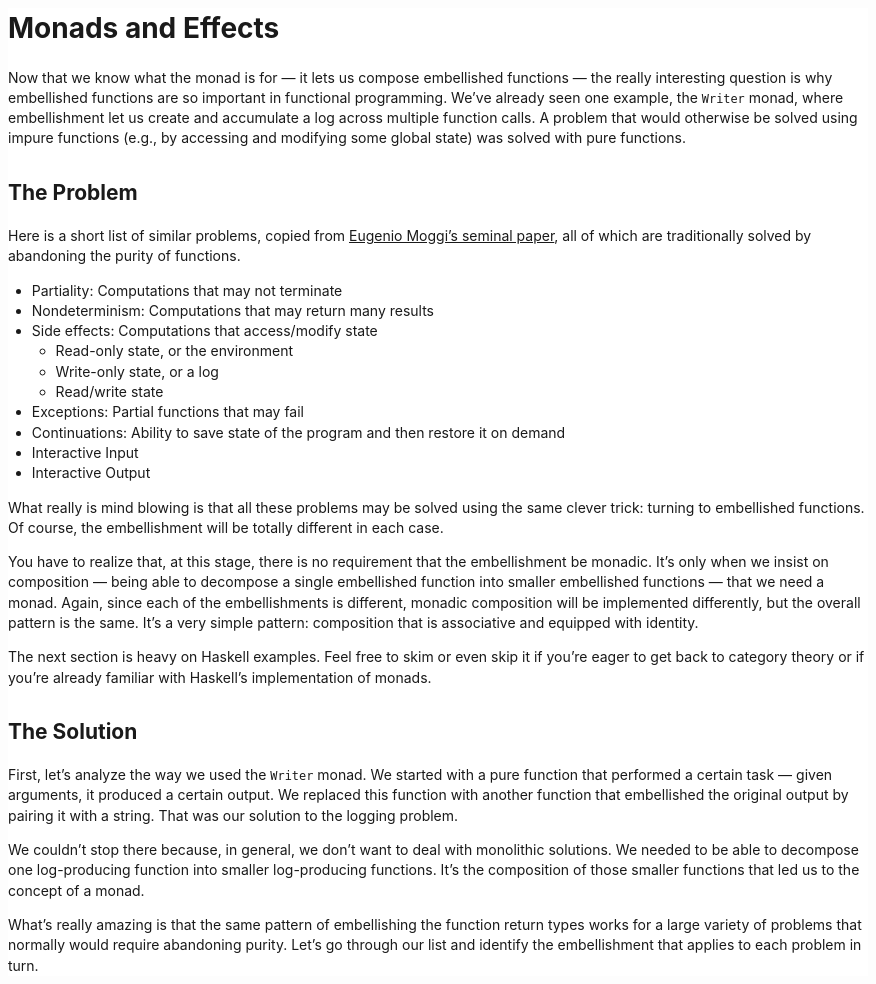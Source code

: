 # Monads and Effects

Now that we know what the monad is for — it lets us compose embellished functions — the really interesting question is why embellished functions are so important in functional programming. We’ve already seen one example, the `Writer` monad, where embellishment let us create and accumulate a log across multiple function calls. A problem that would otherwise be solved using impure functions (e.g., by accessing and modifying some global state) was solved with pure functions.

## The Problem

Here is a short list of similar problems, copied from [Eugenio Moggi’s seminal paper](https://core.ac.uk/download/pdf/21173011.pdf), all of which are traditionally solved by abandoning the purity of functions.

*   Partiality: Computations that may not terminate
*   Nondeterminism: Computations that may return many results
*   Side effects: Computations that access/modify state
    *   Read-only state, or the environment
    *   Write-only state, or a log
    *   Read/write state
*   Exceptions: Partial functions that may fail
*   Continuations: Ability to save state of the program and then restore it on demand
*   Interactive Input
*   Interactive Output

What really is mind blowing is that all these problems may be solved using the same clever trick: turning to embellished functions. Of course, the embellishment will be totally different in each case.

You have to realize that, at this stage, there is no requirement that the embellishment be monadic. It’s only when we insist on composition — being able to decompose a single embellished function into smaller embellished functions — that we need a monad. Again, since each of the embellishments is different, monadic composition will be implemented differently, but the overall pattern is the same. It’s a very simple pattern: composition that is associative and equipped with identity.

The next section is heavy on Haskell examples. Feel free to skim or even skip it if you’re eager to get back to category theory or if you’re already familiar with Haskell’s implementation of monads.

## The Solution

First, let’s analyze the way we used the `Writer` monad. We started with a pure function that performed a certain task — given arguments, it produced a certain output. We replaced this function with another function that embellished the original output by pairing it with a string. That was our solution to the logging problem.

We couldn’t stop there because, in general, we don’t want to deal with monolithic solutions. We needed to be able to decompose one log-producing function into smaller log-producing functions. It’s the composition of those smaller functions that led us to the concept of a monad.

What’s really amazing is that the same pattern of embellishing the function return types works for a large variety of problems that normally would require abandoning purity. Let’s go through our list and identify the embellishment that applies to each problem in turn.
